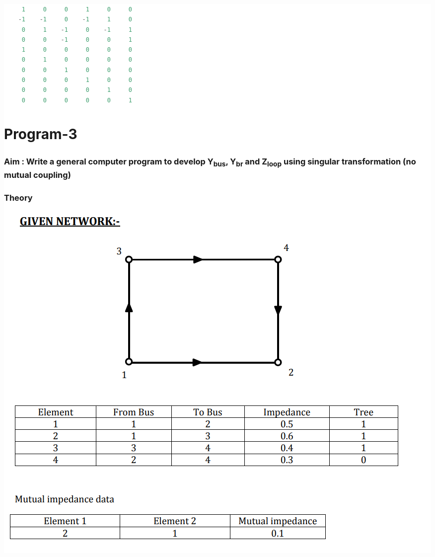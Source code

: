 ```Matlab
     1     0     0     1     0     0
    -1    -1     0    -1     1     0
     0     1    -1     0    -1     1
     0     0    -1     0     0     1
     1     0     0     0     0     0
     0     1     0     0     0     0
     0     0     1     0     0     0
     0     0     0     1     0     0
     0     0     0     0     1     0
     0     0     0     0     0     1


```

<div style="page-break-after: always"></div>

# Program-3

### Aim : Write a general computer program to develop Y<sub>bus</sub>, Y<sub>br</sub> and Z<sub>loop</sub> using singular transformation (no mutual coupling)

### Theory

![Alt text](image.png)
![Alt text](image-1.png)
